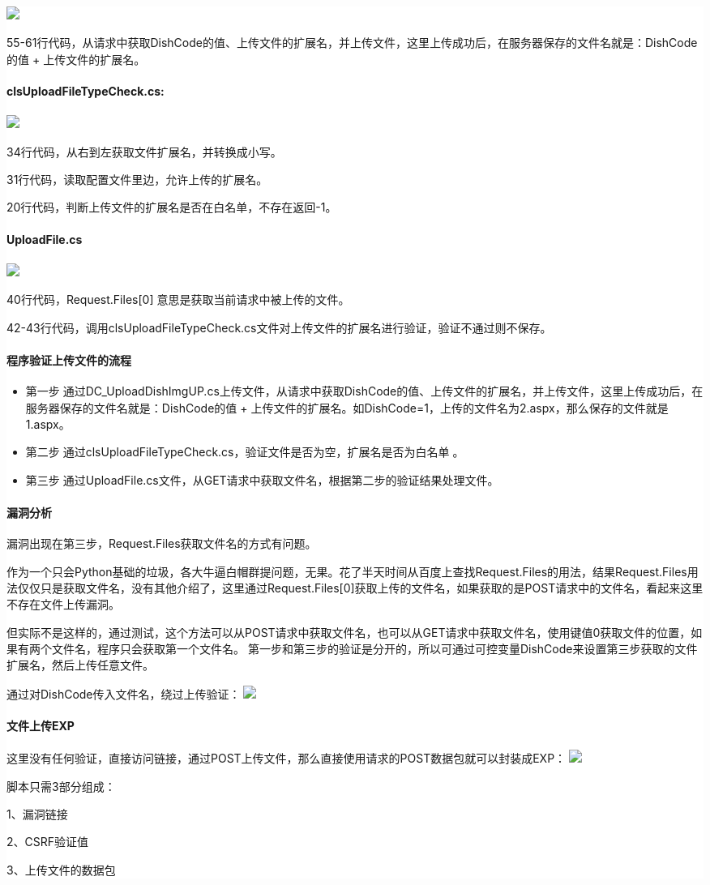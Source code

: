 ![](https://autoing.netlify.com/source/do/images/codeaudit/codeaudit-dr08.png)

55-61行代码，从请求中获取DishCode的值、上传文件的扩展名，并上传文件，这里上传成功后，在服务器保存的文件名就是：DishCode的值 + 上传文件的扩展名。

#### clsUploadFileTypeCheck.cs:
![](https://autoing.netlify.com/source/do/images/codeaudit/codeaudit-dr09.png)

34行代码，从右到左获取文件扩展名，并转换成小写。

31行代码，读取配置文件里边，允许上传的扩展名。

20行代码，判断上传文件的扩展名是否在白名单，不存在返回-1。

#### UploadFile.cs
![](https://autoing.netlify.com/source/do/images/codeaudit/codeaudit-dr10.png)

40行代码，Request.Files[0] 意思是获取当前请求中被上传的文件。

42-43行代码，调用clsUploadFileTypeCheck.cs文件对上传文件的扩展名进行验证，验证不通过则不保存。

#### 程序验证上传文件的流程
* 第一步
通过DC_UploadDishImgUP.cs上传文件，从请求中获取DishCode的值、上传文件的扩展名，并上传文件，这里上传成功后，在服务器保存的文件名就是：DishCode的值 + 上传文件的扩展名。如DishCode=1，上传的文件名为2.aspx，那么保存的文件就是1.aspx。

* 第二步
通过clsUploadFileTypeCheck.cs，验证文件是否为空，扩展名是否为白名单 。

* 第三步
通过UploadFile.cs文件，从GET请求中获取文件名，根据第二步的验证结果处理文件。


#### 漏洞分析
漏洞出现在第三步，Request.Files获取文件名的方式有问题。

作为一个只会Python基础的垃圾，各大牛逼白帽群提问题，无果。花了半天时间从百度上查找Request.Files的用法，结果Request.Files用法仅仅只是获取文件名，没有其他介绍了，这里通过Request.Files[0]获取上传的文件名，如果获取的是POST请求中的文件名，看起来这里不存在文件上传漏洞。

但实际不是这样的，通过测试，这个方法可以从POST请求中获取文件名，也可以从GET请求中获取文件名，使用键值0获取文件的位置，如果有两个文件名，程序只会获取第一个文件名。
第一步和第三步的验证是分开的，所以可通过可控变量DishCode来设置第三步获取的文件扩展名，然后上传任意文件。

通过对DishCode传入文件名，绕过上传验证：
![](https://autoing.netlify.com/source/do/images/codeaudit/codeaudit-dr11.gif)

#### 文件上传EXP
这里没有任何验证，直接访问链接，通过POST上传文件，那么直接使用请求的POST数据包就可以封装成EXP：
![](https://autoing.netlify.com/source/do/images/codeaudit/codeaudit-dr12.png)

脚本只需3部分组成：

1、漏洞链接

2、CSRF验证值

3、上传文件的数据包

